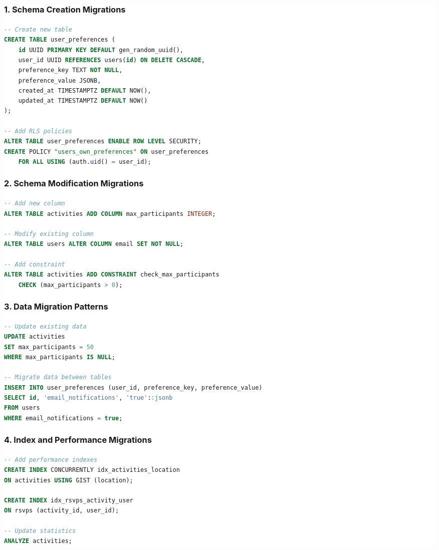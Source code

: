 ### 1. Schema Creation Migrations
```sql
-- Create new table
CREATE TABLE user_preferences (
    id UUID PRIMARY KEY DEFAULT gen_random_uuid(),
    user_id UUID REFERENCES users(id) ON DELETE CASCADE,
    preference_key TEXT NOT NULL,
    preference_value JSONB,
    created_at TIMESTAMPTZ DEFAULT NOW(),
    updated_at TIMESTAMPTZ DEFAULT NOW()
);

-- Add RLS policies
ALTER TABLE user_preferences ENABLE ROW LEVEL SECURITY;
CREATE POLICY "users_own_preferences" ON user_preferences
    FOR ALL USING (auth.uid() = user_id);
```

### 2. Schema Modification Migrations
```sql
-- Add new column
ALTER TABLE activities ADD COLUMN max_participants INTEGER;

-- Modify existing column
ALTER TABLE users ALTER COLUMN email SET NOT NULL;

-- Add constraint
ALTER TABLE activities ADD CONSTRAINT check_max_participants 
    CHECK (max_participants > 0);
```

### 3. Data Migration Patterns
```sql
-- Update existing data
UPDATE activities 
SET max_participants = 50 
WHERE max_participants IS NULL;

-- Migrate data between tables
INSERT INTO user_preferences (user_id, preference_key, preference_value)
SELECT id, 'email_notifications', 'true'::jsonb
FROM users 
WHERE email_notifications = true;
```

### 4. Index and Performance Migrations
```sql
-- Add performance indexes
CREATE INDEX CONCURRENTLY idx_activities_location 
ON activities USING GIST (location);

CREATE INDEX idx_rsvps_activity_user 
ON rsvps (activity_id, user_id);

-- Update statistics
ANALYZE activities;
```
